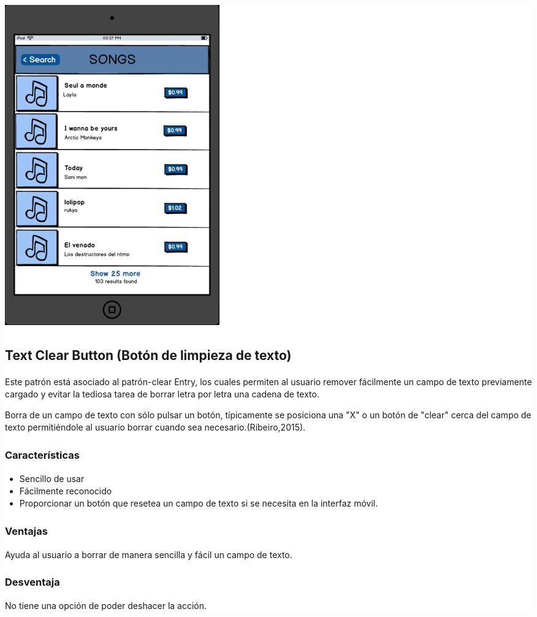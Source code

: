 ![](_figures/InfiniteList22.png)

## Text Clear Button (Botón de limpieza de texto)

Este patrón está asociado al patrón-clear Entry, los cuales permiten al usuario remover fácilmente un campo de texto previamente cargado y evitar la tediosa tarea de borrar letra por letra una cadena de texto.

Borra de un campo de texto con sólo pulsar un botón, típicamente se posiciona una "X" o un botón de "clear" cerca del campo de texto permitiéndole al usuario borrar cuando sea necesario.(Ribeiro,2015).

### Características

* Sencillo de usar
* Fácilmente reconocido
* Proporcionar un botón que resetea un campo de texto si se necesita en la interfaz móvil.

### Ventajas

Ayuda al usuario a borrar de manera sencilla y fácil un campo de texto.

### Desventaja

No tiene una opción de poder deshacer la acción.
